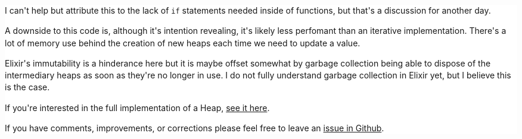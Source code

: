 I can't help but attribute this to the lack of `if` statements needed inside of
functions, but that's a discussion for another day.

A downside to this code is, although it's intention revealing, it's likely less
perfomant than an iterative implementation.
There's a lot of memory use behind the creation of new heaps each time we need
to update a value.

Elixir's immutability is a hinderance here but it is maybe offset somewhat by
garbage collection being able to dispose of the intermediary heaps as soon as
they're no longer in use.
I do not fully understand garbage collection in Elixir yet, but I believe this
is the case.

If you're interested in the full implementation of a Heap, [see it
here](https://github.com/SamuelWillis/algorithms/blob/main/elixir/lib/data_structures/heap.ex).

If you have comments, improvements, or corrections please feel free to leave an
[issue in Github](https://github.com/SamuelWillis/algorithms/issues).
